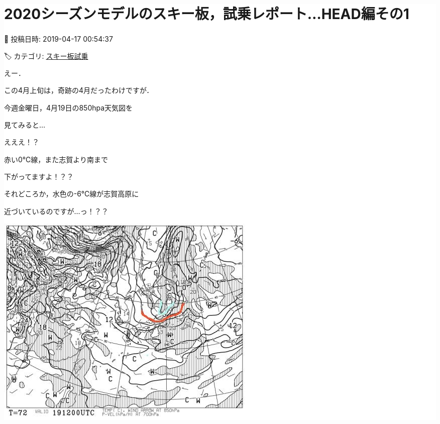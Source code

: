 # 2020シーズンモデルのスキー板，試乗レポート…HEAD編その1

📅 投稿日時: 2019-04-17 00:54:37

🏷️ カテゴリ: [スキー板試乗](c0bd8048615710cee890e403a36cc9a2b.md)

えー．


この4月上旬は，奇跡の4月だったわけですが．


今週金曜日，4月19日の850hpa天気図を


見てみると…


えええ！？


赤い0℃線，また志賀より南まで


下がってますよ！？？


それどころか，水色の-6℃線が志賀高原に


近づいているのですが…っ！？？




![dabef61664c715fa567e09569fc3fc6e.jpg](images/dabef61664c715fa567e09569fc3fc6e.jpg)






